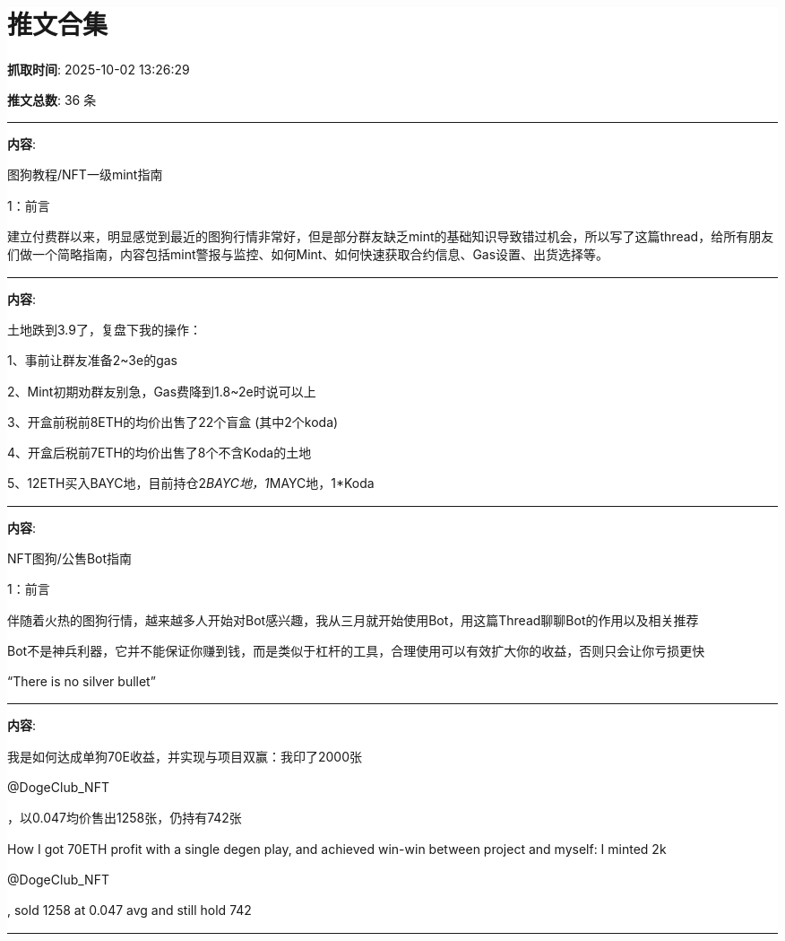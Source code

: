 # 推文合集

**抓取时间**: 2025-10-02 13:26:29

**推文总数**: 36 条

---
**内容**:

图狗教程/NFT一级mint指南

1：前言

建立付费群以来，明显感觉到最近的图狗行情非常好，但是部分群友缺乏mint的基础知识导致错过机会，所以写了这篇thread，给所有朋友们做一个简略指南，内容包括mint警报与监控、如何Mint、如何快速获取合约信息、Gas设置、出货选择等。

---
**内容**:

土地跌到3.9了，复盘下我的操作：

1、事前让群友准备2~3e的gas

2、Mint初期劝群友别急，Gas费降到1.8~2e时说可以上

3、开盒前税前8ETH的均价出售了22个盲盒 (其中2个koda)

4、开盒后税前7ETH的均价出售了8个不含Koda的土地

5、12ETH买入BAYC地，目前持仓2*BAYC地，1*MAYC地，1*Koda

---
**内容**:

NFT图狗/公售Bot指南

1：前言

伴随着火热的图狗行情，越来越多人开始对Bot感兴趣，我从三月就开始使用Bot，用这篇Thread聊聊Bot的作用以及相关推荐

Bot不是神兵利器，它并不能保证你赚到钱，而是类似于杠杆的工具，合理使用可以有效扩大你的收益，否则只会让你亏损更快

“There is no silver bullet”

---
**内容**:

我是如何达成单狗70E收益，并实现与项目双赢：我印了2000张 

@DogeClub_NFT

 ，以0.047均价售出1258张，仍持有742张


How I got 70ETH profit with a single degen play, and achieved win-win between project and myself: I minted 2k 

@DogeClub_NFT

 , sold 1258 at 0.047 avg and still hold 742

---